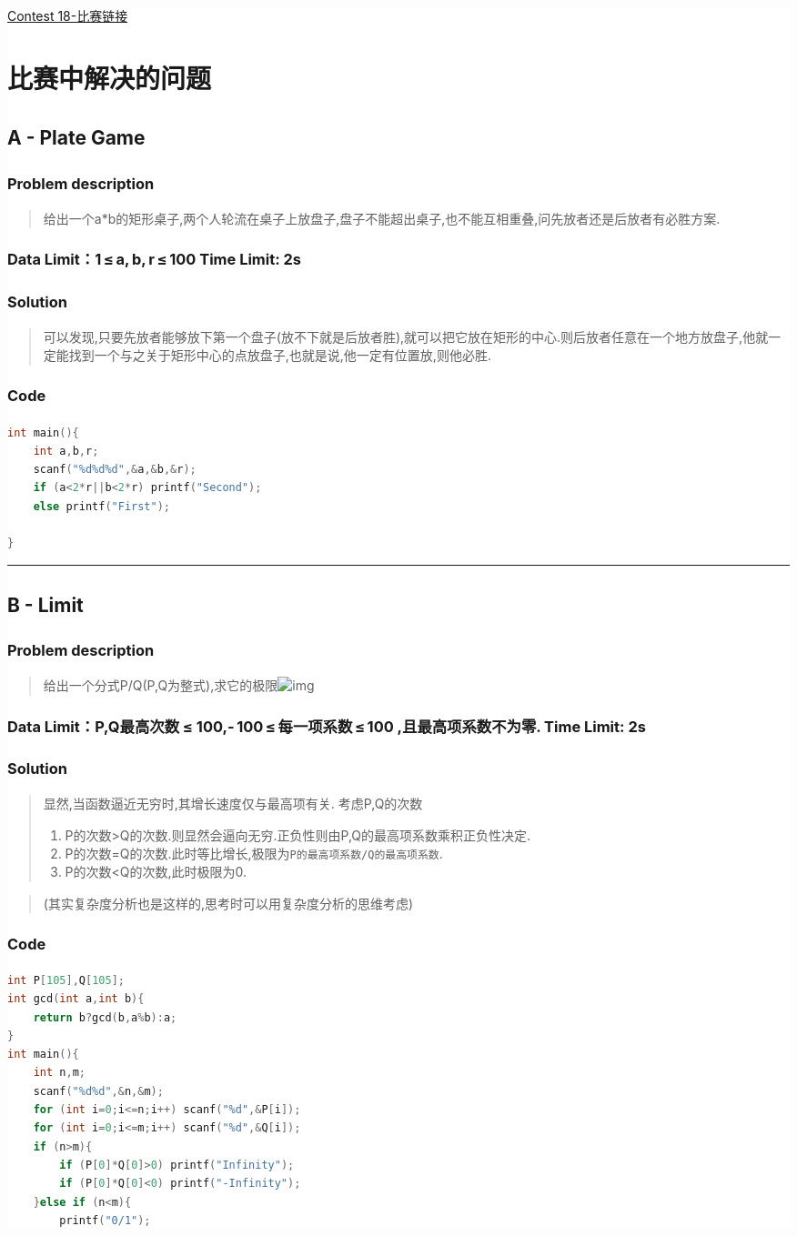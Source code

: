 

[Contest 18-比赛链接](https://cn.vjudge.net/contest/172100)

# 比赛中解决的问题
## A - Plate Game
### Problem description
> 给出一个a*b的矩形桌子,两个人轮流在桌子上放盘子,盘子不能超出桌子,也不能互相重叠,问先放者还是后放者有必胜方案.

### Data Limit：1 ≤ a, b, r ≤ 100  Time Limit: 2s
### Solution
> 可以发现,只要先放者能够放下第一个盘子(放不下就是后放者胜),就可以把它放在矩形的中心.则后放者任意在一个地方放盘子,他就一定能找到一个与之关于矩形中心的点放盘子,也就是说,他一定有位置放,则他必胜.

### Code
```cpp
int main(){
	int a,b,r;
	scanf("%d%d%d",&a,&b,&r);
	if (a<2*r||b<2*r) printf("Second");
	else printf("First");
	
}
```
*****


## B - Limit
### Problem description
> 给出一个分式P/Q(P,Q为整式),求它的极限![img](https://odzkskevi.qnssl.com/0038b6af93be5c64cf0089a30fd80510?v=1500452280)

### Data Limit：P,Q最高次数 ≤ 100,- 100 ≤ 每一项系数 ≤ 100 ,且最高项系数不为零. Time Limit: 2s
### Solution
> 显然,当函数逼近无穷时,其增长速度仅与最高项有关.
> 考虑P,Q的次数
> 
> 1. P的次数>Q的次数.则显然会逼向无穷.正负性则由P,Q的最高项系数乘积正负性决定.
> 2. P的次数=Q的次数.此时等比增长,极限为`P的最高项系数/Q的最高项系数`.
> 3. P的次数<Q的次数,此时极限为0.

> (其实复杂度分析也是这样的,思考时可以用复杂度分析的思维考虑)
### Code
```cpp
int P[105],Q[105];
int gcd(int a,int b){
	return b?gcd(b,a%b):a;
}
int main(){
	int n,m;
	scanf("%d%d",&n,&m);
	for (int i=0;i<=n;i++) scanf("%d",&P[i]);
	for (int i=0;i<=m;i++) scanf("%d",&Q[i]);
	if (n>m){
		if (P[0]*Q[0]>0) printf("Infinity");
		if (P[0]*Q[0]<0) printf("-Infinity");
	}else if (n<m){
		printf("0/1");
```